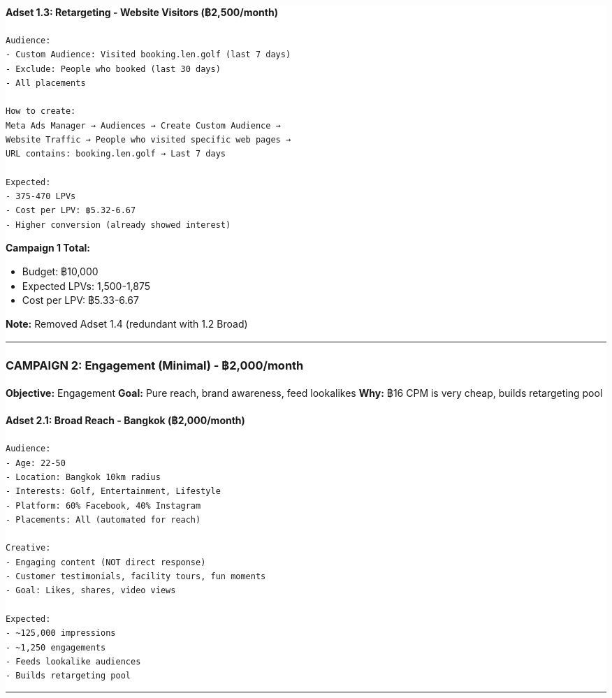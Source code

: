 #### Adset 1.3: Retargeting - Website Visitors (฿2,500/month)
```
Audience:
- Custom Audience: Visited booking.len.golf (last 7 days)
- Exclude: People who booked (last 30 days)
- All placements

How to create:
Meta Ads Manager → Audiences → Create Custom Audience →
Website Traffic → People who visited specific web pages →
URL contains: booking.len.golf → Last 7 days

Expected:
- 375-470 LPVs
- Cost per LPV: ฿5.32-6.67
- Higher conversion (already showed interest)
```

**Campaign 1 Total:**
- Budget: ฿10,000
- Expected LPVs: 1,500-1,875
- Cost per LPV: ฿5.33-6.67

**Note:** Removed Adset 1.4 (redundant with 1.2 Broad)

---

### CAMPAIGN 2: Engagement (Minimal) - ฿2,000/month

**Objective:** Engagement
**Goal:** Pure reach, brand awareness, feed lookalikes
**Why:** ฿16 CPM is very cheap, builds retargeting pool

#### Adset 2.1: Broad Reach - Bangkok (฿2,000/month)
```
Audience:
- Age: 22-50
- Location: Bangkok 10km radius
- Interests: Golf, Entertainment, Lifestyle
- Platform: 60% Facebook, 40% Instagram
- Placements: All (automated for reach)

Creative:
- Engaging content (NOT direct response)
- Customer testimonials, facility tours, fun moments
- Goal: Likes, shares, video views

Expected:
- ~125,000 impressions
- ~1,250 engagements
- Feeds lookalike audiences
- Builds retargeting pool
```

---